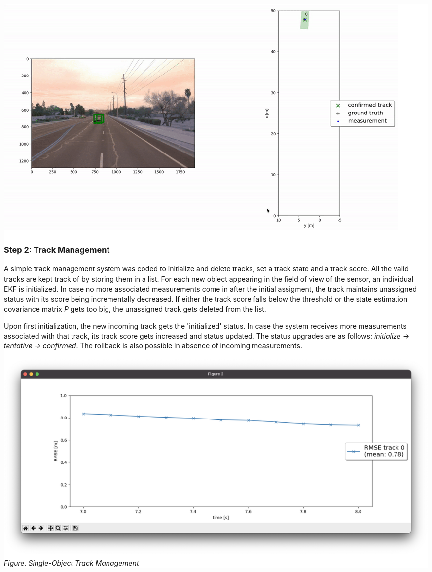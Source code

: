 ![Single Object Tracking](/report%20images/second%20part/step1.gif)


### __Step 2: Track Management__

A simple track management system was coded to initialize and delete tracks, set a track state and a track score. All the valid tracks are kept track of by storing them in a list. For each new object appearing in the field of view of the sensor, an individual EKF is initialized. In case no more associated measurements come in after the initial assigment, the track maintains unassigned status with its score being incrementally decreased. If either the track score falls below the threshold or the state estimation covariance matrix _P_ gets too big, the unassigned track gets deleted from the list. 

Upon first initialization, the new incoming track gets the 'initialized' status. In case the system receives more measurements associated with that track, its track score gets increased and status updated. The status upgrades are as follows: _initialize -> tentative -> confirmed_. The rollback is also possible in absence of incoming measurements. 

![Single Object Track Management](/report%20images/second%20part/final_screenshot2.png)
_Figure. Single-Object Track Management_
